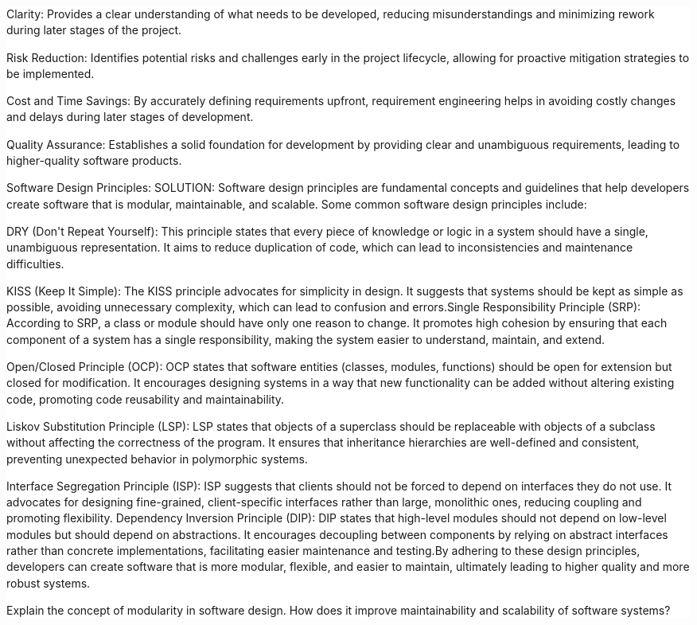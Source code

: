 Clarity: 
Provides a clear understanding of what needs to be developed, reducing misunderstandings and minimizing rework during later stages of the project.

Risk Reduction: 
Identifies potential risks and challenges early in the project lifecycle, allowing for proactive mitigation strategies to be implemented.

Cost and Time Savings: 
By accurately defining requirements upfront, requirement engineering helps in avoiding costly changes and delays during later stages of development.

Quality Assurance: 
Establishes a solid foundation for development by providing clear and unambiguous requirements, leading to higher-quality software products.

Software Design Principles:
SOLUTION:
Software design principles are fundamental concepts and guidelines that help developers create software that is modular, maintainable, and scalable. 
Some common software design principles include:

DRY (Don't Repeat Yourself): 
This principle states that every piece of knowledge or logic in a system should have a single, unambiguous representation. It aims to reduce duplication of code, which can lead to inconsistencies and maintenance difficulties.

KISS (Keep It Simple): 
The KISS principle advocates for simplicity in design. It suggests that systems should be kept as simple as possible, avoiding unnecessary complexity, which can lead to confusion and errors.Single Responsibility Principle (SRP): According to SRP, a class or module should have only one reason to change. It promotes high cohesion by ensuring that each component of a system has a single responsibility, making the system easier to understand, maintain, and extend.

Open/Closed Principle (OCP):
 OCP states that software entities (classes, modules, functions) should be open for extension but closed for modification. It encourages designing systems in a way that new functionality can be added without altering existing code, promoting code reusability and maintainability.
 
 Liskov Substitution Principle (LSP): 
 LSP states that objects of a superclass should be replaceable with objects of a subclass without affecting the correctness of the program. It ensures that inheritance hierarchies are well-defined and consistent, preventing unexpected behavior in polymorphic systems.
 
 Interface Segregation Principle (ISP): 
 ISP suggests that clients should not be forced to depend on interfaces they do not use. It advocates for designing fine-grained, client-specific interfaces rather than large, monolithic ones, reducing coupling and promoting flexibility.
 Dependency Inversion Principle (DIP): 
 DIP states that high-level modules should not depend on low-level modules but should depend on abstractions. It encourages decoupling between components by relying on abstract interfaces rather than concrete implementations, facilitating easier maintenance and testing.By adhering to these design principles, developers can create software that is more modular, flexible, and easier to maintain, ultimately leading to higher quality and more robust systems.

Explain the concept of modularity in software design. How does it improve maintainability and scalability of software systems?
